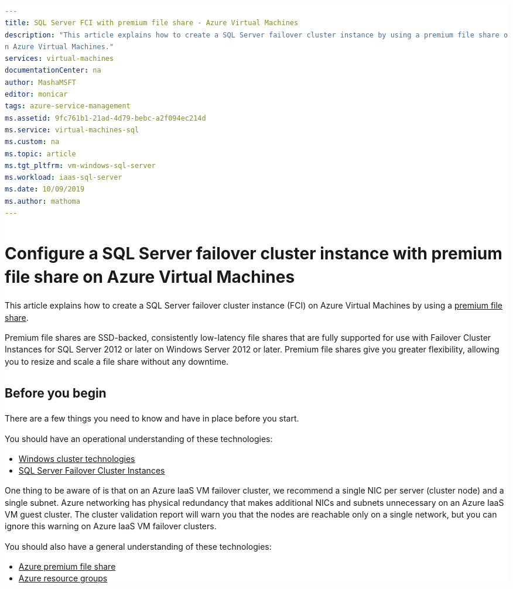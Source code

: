 ```yaml
---
title: SQL Server FCI with premium file share - Azure Virtual Machines 
description: "This article explains how to create a SQL Server failover cluster instance by using a premium file share on Azure Virtual Machines."
services: virtual-machines
documentationCenter: na
author: MashaMSFT
editor: monicar
tags: azure-service-management
ms.assetid: 9fc761b1-21ad-4d79-bebc-a2f094ec214d
ms.service: virtual-machines-sql
ms.custom: na
ms.topic: article
ms.tgt_pltfrm: vm-windows-sql-server
ms.workload: iaas-sql-server
ms.date: 10/09/2019
ms.author: mathoma
---
```


# Configure a SQL Server failover cluster instance with premium file share on Azure Virtual Machines

This article explains how to create a SQL Server failover cluster instance (FCI) on Azure Virtual Machines by using a [premium file share](../../../storage/files/storage-how-to-create-premium-fileshare.md).

Premium file shares are SSD-backed, consistently low-latency file shares that are fully supported for use with Failover Cluster Instances for SQL Server 2012 or later on Windows Server 2012 or later. Premium file shares give you greater flexibility, allowing you to resize and scale a file share without any downtime.


## Before you begin

There are a few things you need to know and have in place before you start.

You should have an operational understanding of these technologies:

- [Windows cluster technologies](/windows-server/failover-clustering/failover-clustering-overview)
- [SQL Server Failover Cluster Instances](/sql/sql-server/failover-clusters/windows/always-on-failover-cluster-instances-sql-server)

One thing to be aware of is that on an Azure IaaS VM failover cluster, we recommend a single NIC per server (cluster node) and a single subnet. Azure networking has physical redundancy that makes additional NICs and subnets unnecessary on an Azure IaaS VM guest cluster. The cluster validation report will warn you that the nodes are reachable only on a single network, but you can ignore this warning on Azure IaaS VM failover clusters.

You should also have a general understanding of these technologies:

- [Azure premium file share](../../../storage/files/storage-how-to-create-premium-fileshare.md)
- [Azure resource groups](../../../azure-resource-manager/manage-resource-groups-portal.md)
